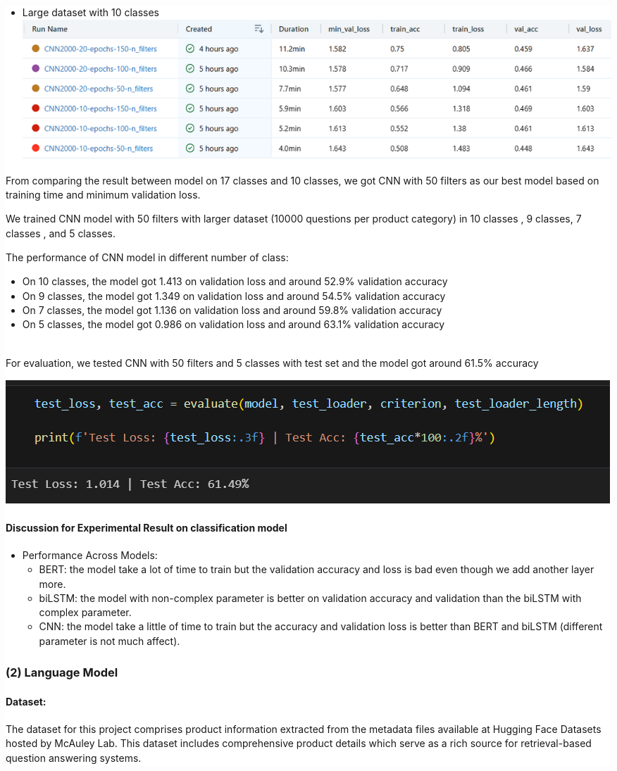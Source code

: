    -	Large dataset with 10 classes
<img src="./question_classification/10class_image/CNN2000_10class.png"></img>

From comparing the result between model on 17 classes and 10 classes, we got CNN with 50 filters as our best model based on training time and minimum validation loss.

We trained CNN model with 50 filters with larger dataset (10000 questions per product category) in 10 classes , 9 classes, 7 classes , and 5 classes.

The performance of CNN model in different number of class:
  - On 10 classes, the model got 1.413 on validation loss and around 52.9% validation accuracy
  - On 9 classes, the model got 1.349 on validation loss and around 54.5% validation accuracy
  - On 7 classes, the model got 1.136 on validation loss and around 59.8% validation accuracy
  - On 5 classes, the model got 0.986 on validation loss and around 63.1% validation accuracy
<br>
For evaluation, we tested CNN with 50 filters and 5 classes with test set and the model got around 61.5% accuracy

<img src="./figures/classification_result.png"></img>

#### Discussion for Experimental Result on classification model
- Performance Across Models:
  - BERT: the model take a lot of time to train but the validation accuracy and loss is bad even though we add another layer more.
  - biLSTM: the model with non-complex parameter is better on validation accuracy and validation than the biLSTM with complex parameter.
  - CNN: the model take a little of time to train but the accuracy and validation loss is better than BERT and biLSTM (different parameter is not much affect).


### (2) Language Model
#### Dataset:
The dataset for this project comprises product information extracted from the metadata files available at Hugging Face Datasets hosted by McAuley Lab. This dataset includes comprehensive product details which serve as a rich source for retrieval-based question answering systems.
